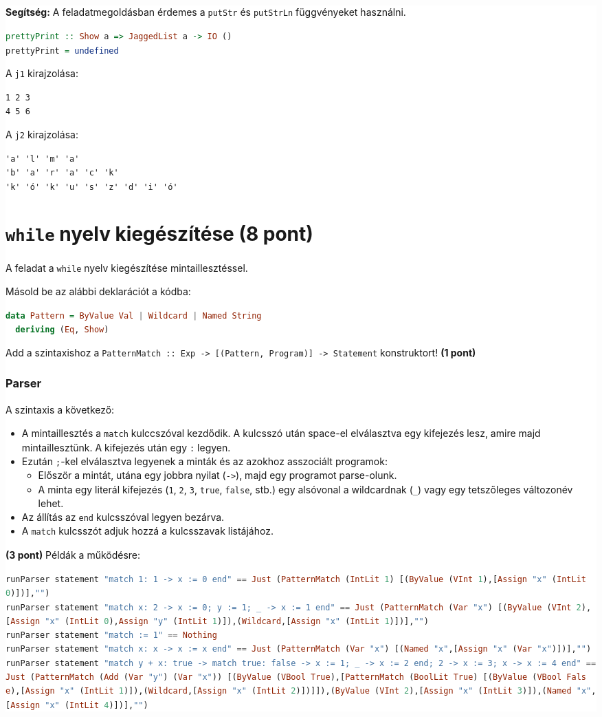 **Segítség:** A feladatmegoldásban érdemes a `putStr` és `putStrLn` függvényeket használni.
```hs
prettyPrint :: Show a => JaggedList a -> IO ()
prettyPrint = undefined
```
A `j1` kirajzolása:
```
1 2 3
4 5 6
```
A `j2` kirajzolása:
```
'a' 'l' 'm' 'a'
'b' 'a' 'r' 'a' 'c' 'k'
'k' 'ó' 'k' 'u' 's' 'z' 'd' 'i' 'ó'
```

# `while` nyelv kiegészítése (8 pont)

A feladat a `while` nyelv kiegészítése mintaillesztéssel.

Másold be az alábbi deklarációt a kódba:
```hs
data Pattern = ByValue Val | Wildcard | Named String
  deriving (Eq, Show)
```
Add a szintaxishoz a `PatternMatch :: Exp -> [(Pattern, Program)] -> Statement` konstruktort! __(1 pont)__

### Parser

A szintaxis a következő:

- A mintaillesztés a `match` kulccszóval kezdődik. A kulcsszó után space-el
  elválasztva egy kifejezés lesz, amire majd mintaillesztünk. A kifejezés után
  egy `:` legyen.
- Ezután `;`-kel elválasztva legyenek a minták és az azokhoz asszociált programok:
  - Először a mintát, utána egy jobbra nyilat (`->`), majd egy programot parse-olunk.
  - A minta egy literál kifejezés (`1`, `2`, `3`, `true`, `false`, stb.) egy alsóvonal a
    wildcardnak (`_`) vagy egy tetszőleges változonév lehet.
- Az állítás az `end` kulcsszóval legyen bezárva.
- A `match` kulcsszót adjuk hozzá a kulcsszavak listájához.

__(3 pont)__
Példák a működésre:
```hs
runParser statement "match 1: 1 -> x := 0 end" == Just (PatternMatch (IntLit 1) [(ByValue (VInt 1),[Assign "x" (IntLit 0)])],"")
runParser statement "match x: 2 -> x := 0; y := 1; _ -> x := 1 end" == Just (PatternMatch (Var "x") [(ByValue (VInt 2),[Assign "x" (IntLit 0),Assign "y" (IntLit 1)]),(Wildcard,[Assign "x" (IntLit 1)])],"")
runParser statement "match := 1" == Nothing
runParser statement "match x: x -> x := x end" == Just (PatternMatch (Var "x") [(Named "x",[Assign "x" (Var "x")])],"")
runParser statement "match y + x: true -> match true: false -> x := 1; _ -> x := 2 end; 2 -> x := 3; x -> x := 4 end" == Just (PatternMatch (Add (Var "y") (Var "x")) [(ByValue (VBool True),[PatternMatch (BoolLit True) [(ByValue (VBool False),[Assign "x" (IntLit 1)]),(Wildcard,[Assign "x" (IntLit 2)])]]),(ByValue (VInt 2),[Assign "x" (IntLit 3)]),(Named "x",[Assign "x" (IntLit 4)])],"")
```

